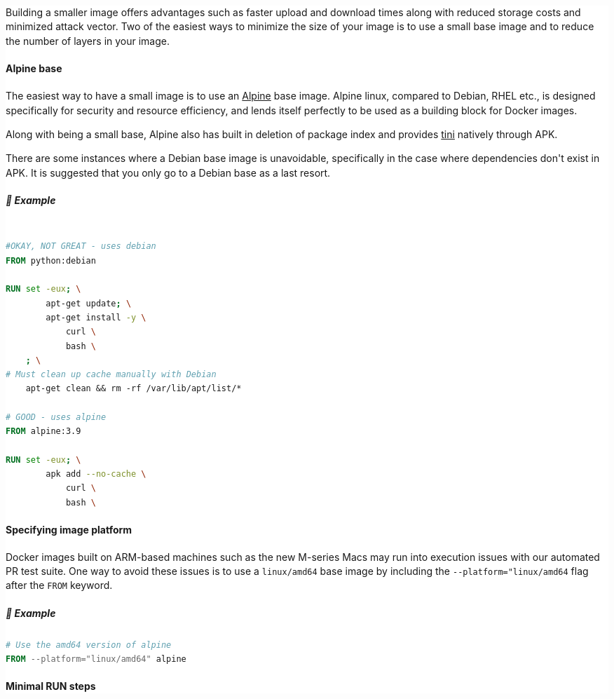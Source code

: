 Building a smaller image offers advantages such as faster upload and download times along with reduced storage costs and minimized attack vector. Two of the easiest ways to minimize the size of your image is to use a small base image and to reduce the number of layers in your image.

#### <a name="alpine"></a> Alpine base

The easiest way to have a small image is to use an [Alpine](https://alpinelinux.org/) base image. Alpine linux, compared to Debian, RHEL etc., is designed specifically for security and resource efficiency, and lends itself perfectly to be used as a building block for Docker images.

Along with being a small base, Alpine also has built in deletion of package index and provides [tini](https://github.com/krallin/tini) natively through APK.

There are some instances where a Debian base image is unavoidable, specifically in the case where dependencies don't exist in APK. It is suggested that you only go to a Debian base as a last resort.


##### :eyes: Example
```dockerfile

#OKAY, NOT GREAT - uses debian
FROM python:debian

RUN set -eux; \
        apt-get update; \
        apt-get install -y \
            curl \
            bash \
    ; \
# Must clean up cache manually with Debian
    apt-get clean && rm -rf /var/lib/apt/list/*

# GOOD - uses alpine
FROM alpine:3.9

RUN set -eux; \
        apk add --no-cache \
            curl \
            bash \
```

#### <a name="platform"></a> Specifying image platform

Docker images built on ARM-based machines such as the new M-series Macs may run into execution issues with our automated PR test suite.
One way to avoid these issues is to use a `linux/amd64` base image by including the `--platform="linux/amd64` flag after the `FROM` keyword.

##### :eyes: Example
```dockerfile
# Use the amd64 version of alpine
FROM --platform="linux/amd64" alpine
```

#### <a name="minimal-run"></a> Minimal RUN steps
